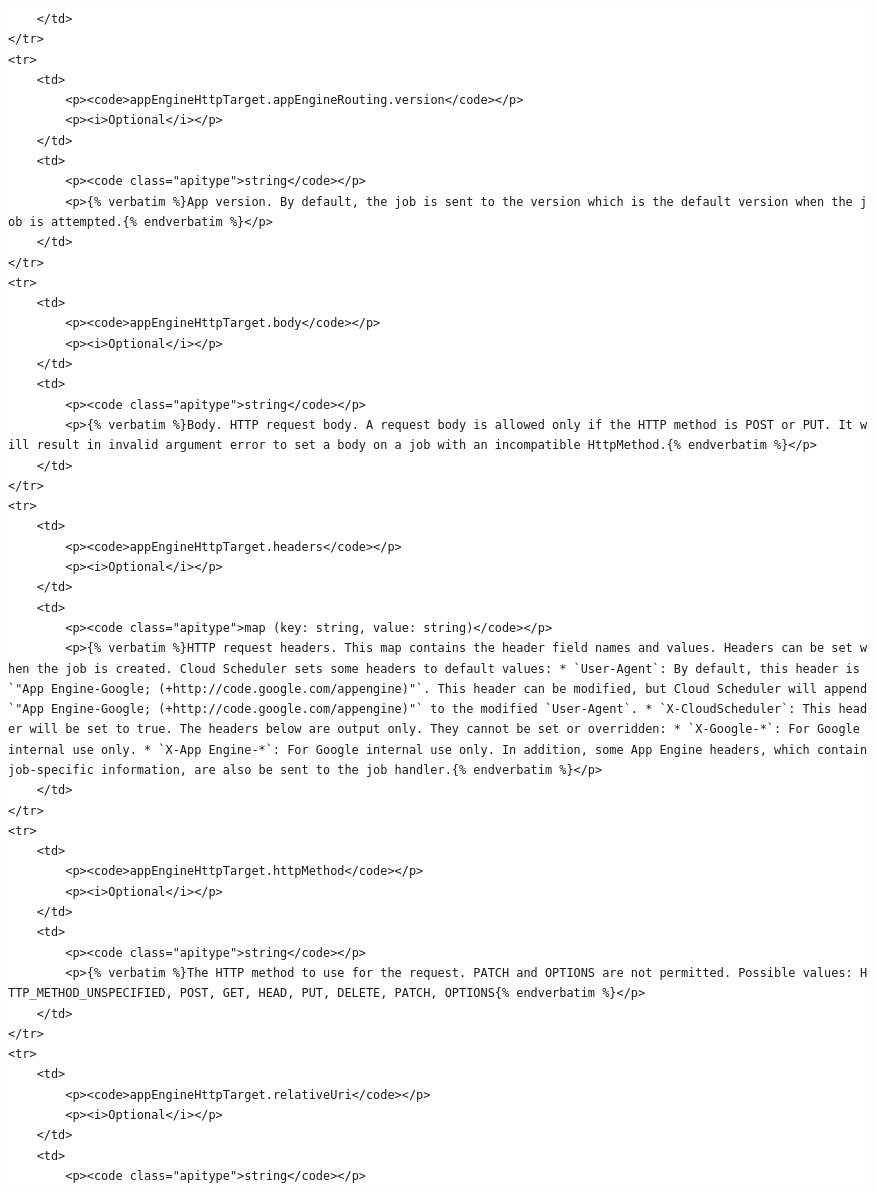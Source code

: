         </td>
    </tr>
    <tr>
        <td>
            <p><code>appEngineHttpTarget.appEngineRouting.version</code></p>
            <p><i>Optional</i></p>
        </td>
        <td>
            <p><code class="apitype">string</code></p>
            <p>{% verbatim %}App version. By default, the job is sent to the version which is the default version when the job is attempted.{% endverbatim %}</p>
        </td>
    </tr>
    <tr>
        <td>
            <p><code>appEngineHttpTarget.body</code></p>
            <p><i>Optional</i></p>
        </td>
        <td>
            <p><code class="apitype">string</code></p>
            <p>{% verbatim %}Body. HTTP request body. A request body is allowed only if the HTTP method is POST or PUT. It will result in invalid argument error to set a body on a job with an incompatible HttpMethod.{% endverbatim %}</p>
        </td>
    </tr>
    <tr>
        <td>
            <p><code>appEngineHttpTarget.headers</code></p>
            <p><i>Optional</i></p>
        </td>
        <td>
            <p><code class="apitype">map (key: string, value: string)</code></p>
            <p>{% verbatim %}HTTP request headers. This map contains the header field names and values. Headers can be set when the job is created. Cloud Scheduler sets some headers to default values: * `User-Agent`: By default, this header is `"App Engine-Google; (+http://code.google.com/appengine)"`. This header can be modified, but Cloud Scheduler will append `"App Engine-Google; (+http://code.google.com/appengine)"` to the modified `User-Agent`. * `X-CloudScheduler`: This header will be set to true. The headers below are output only. They cannot be set or overridden: * `X-Google-*`: For Google internal use only. * `X-App Engine-*`: For Google internal use only. In addition, some App Engine headers, which contain job-specific information, are also be sent to the job handler.{% endverbatim %}</p>
        </td>
    </tr>
    <tr>
        <td>
            <p><code>appEngineHttpTarget.httpMethod</code></p>
            <p><i>Optional</i></p>
        </td>
        <td>
            <p><code class="apitype">string</code></p>
            <p>{% verbatim %}The HTTP method to use for the request. PATCH and OPTIONS are not permitted. Possible values: HTTP_METHOD_UNSPECIFIED, POST, GET, HEAD, PUT, DELETE, PATCH, OPTIONS{% endverbatim %}</p>
        </td>
    </tr>
    <tr>
        <td>
            <p><code>appEngineHttpTarget.relativeUri</code></p>
            <p><i>Optional</i></p>
        </td>
        <td>
            <p><code class="apitype">string</code></p>